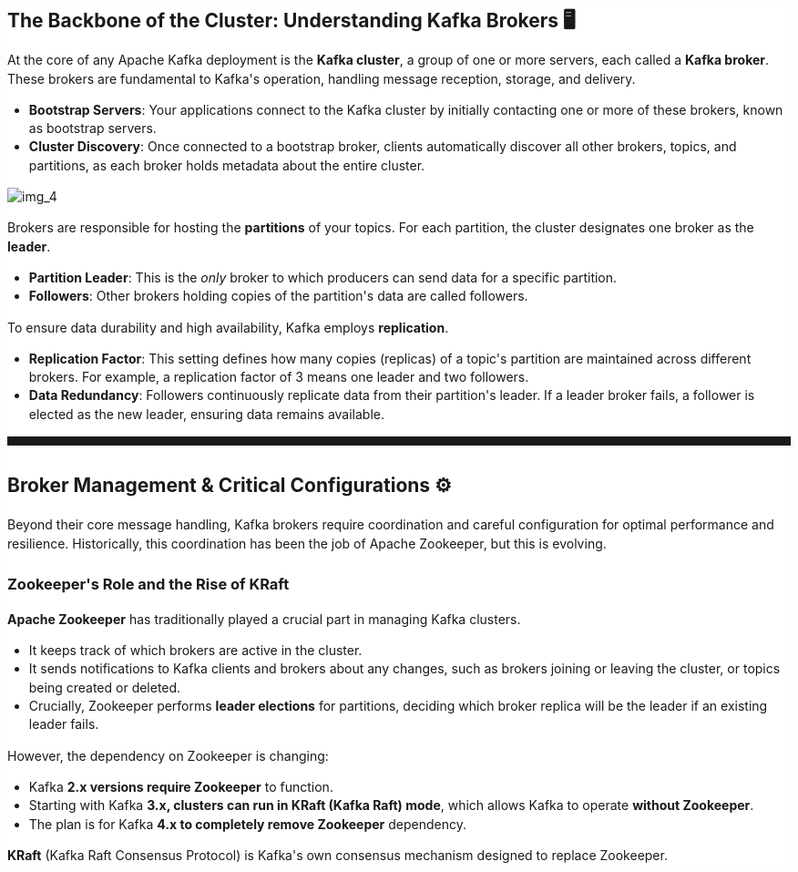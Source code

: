 ## The Backbone of the Cluster: Understanding Kafka Brokers 🖥️

At the core of any Apache Kafka deployment is the **Kafka cluster**, a group of one or more servers, each called a **Kafka broker**. These brokers are fundamental to Kafka's operation, handling message reception, storage, and delivery.

* **Bootstrap Servers**: Your applications connect to the Kafka cluster by initially contacting one or more of these brokers, known as bootstrap servers.
* **Cluster Discovery**: Once connected to a bootstrap broker, clients automatically discover all other brokers, topics, and partitions, as each broker holds metadata about the entire cluster.

![img_4](https://github.com/user-attachments/assets/d8e94432-9ab0-4d33-b1be-2aea4dc752fc)

Brokers are responsible for hosting the **partitions** of your topics. For each partition, the cluster designates one broker as the **leader**.

* **Partition Leader**: This is the *only* broker to which producers can send data for a specific partition.
* **Followers**: Other brokers holding copies of the partition's data are called followers.

To ensure data durability and high availability, Kafka employs **replication**.

* **Replication Factor**: This setting defines how many copies (replicas) of a topic's partition are maintained across different brokers. For example, a replication factor of 3 means one leader and two followers.
* **Data Redundancy**: Followers continuously replicate data from their partition's leader. If a leader broker fails, a follower is elected as the new leader, ensuring data remains available.

<hr style="height:10px">

## Broker Management & Critical Configurations ⚙️

Beyond their core message handling, Kafka brokers require coordination and careful configuration for optimal performance and resilience. Historically, this coordination has been the job of Apache Zookeeper, but this is evolving.

### Zookeeper's Role and the Rise of KRaft

**Apache Zookeeper** has traditionally played a crucial part in managing Kafka clusters.

* It keeps track of which brokers are active in the cluster.
* It sends notifications to Kafka clients and brokers about any changes, such as brokers joining or leaving the cluster, or topics being created or deleted.
* Crucially, Zookeeper performs **leader elections** for partitions, deciding which broker replica will be the leader if an existing leader fails.

However, the dependency on Zookeeper is changing:

* Kafka **2.x versions require Zookeeper** to function.
* Starting with Kafka **3.x, clusters can run in KRaft (Kafka Raft) mode**, which allows Kafka to operate **without Zookeeper**.
* The plan is for Kafka **4.x to completely remove Zookeeper** dependency.

**KRaft** (Kafka Raft Consensus Protocol) is Kafka's own consensus mechanism designed to replace Zookeeper.
